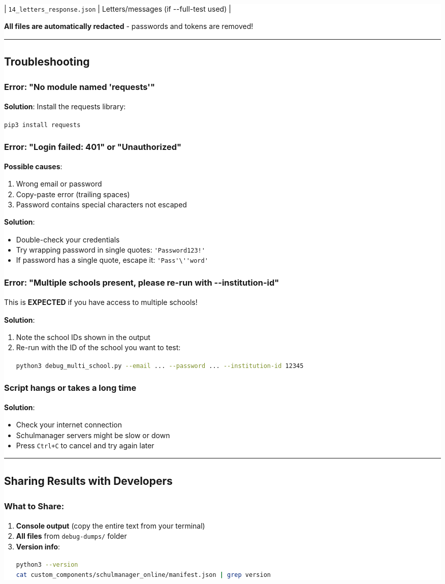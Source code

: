 | `14_letters_response.json` | Letters/messages (if --full-test used) |

**All files are automatically redacted** - passwords and tokens are removed!

---

## Troubleshooting

### Error: "No module named 'requests'"

**Solution**: Install the requests library:
```bash
pip3 install requests
```

### Error: "Login failed: 401" or "Unauthorized"

**Possible causes**:
1. Wrong email or password
2. Copy-paste error (trailing spaces)
3. Password contains special characters not escaped

**Solution**: 
- Double-check your credentials
- Try wrapping password in single quotes: `'Password123!'`
- If password has a single quote, escape it: `'Pass'\''word'`

### Error: "Multiple schools present, please re-run with --institution-id"

This is **EXPECTED** if you have access to multiple schools!

**Solution**:
1. Note the school IDs shown in the output
2. Re-run with the ID of the school you want to test:
   ```bash
   python3 debug_multi_school.py --email ... --password ... --institution-id 12345
   ```

### Script hangs or takes a long time

**Solution**:
- Check your internet connection
- Schulmanager servers might be slow or down
- Press `Ctrl+C` to cancel and try again later

---

## Sharing Results with Developers

### What to Share:

1. **Console output** (copy the entire text from your terminal)
2. **All files** from `debug-dumps/` folder
3. **Version info**:
   ```bash
   python3 --version
   cat custom_components/schulmanager_online/manifest.json | grep version
   ```
